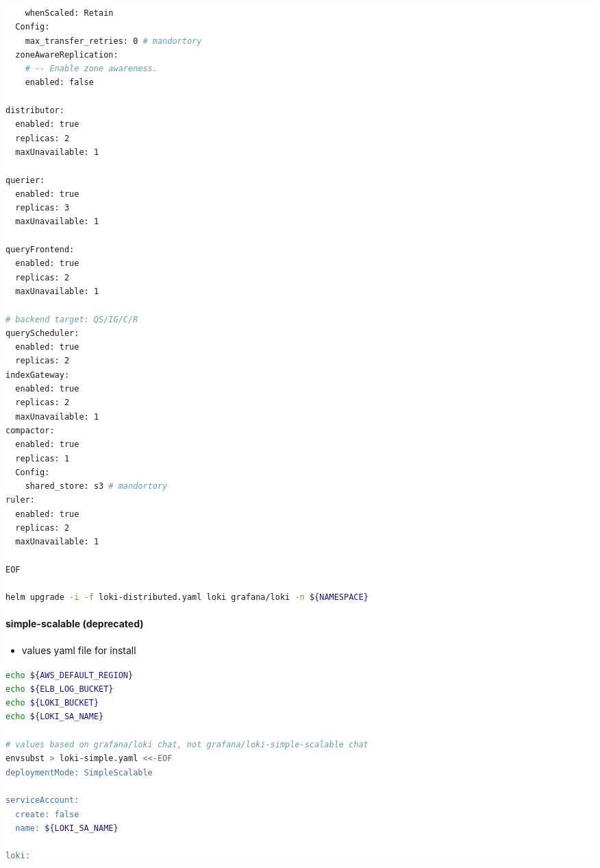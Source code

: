 ```sh
    whenScaled: Retain
  Config: 
    max_transfer_retries: 0 # mandortory
  zoneAwareReplication:
    # -- Enable zone awareness.
    enabled: false

distributor:
  enabled: true
  replicas: 2
  maxUnavailable: 1

querier:
  enabled: true
  replicas: 3
  maxUnavailable: 1

queryFrontend:
  enabled: true
  replicas: 2
  maxUnavailable: 1

# backend target: QS/IG/C/R
queryScheduler:
  enabled: true
  replicas: 2
indexGateway:
  enabled: true
  replicas: 2
  maxUnavailable: 1
compactor:
  enabled: true
  replicas: 1
  Config:
    shared_store: s3 # mandortory
ruler:
  enabled: true
  replicas: 2
  maxUnavailable: 1

EOF

helm upgrade -i -f loki-distributed.yaml loki grafana/loki -n ${NAMESPACE} 

```

#### simple-scalable (deprecated)
- values yaml file for install
```sh
echo ${AWS_DEFAULT_REGION}
echo ${ELB_LOG_BUCKET}
echo ${LOKI_BUCKET}
echo ${LOKI_SA_NAME}

# values based on grafana/loki chat, not grafana/loki-simple-scalable chat
envsubst > loki-simple.yaml <<-EOF
deploymentMode: SimpleScalable

serviceAccount:
  create: false
  name: ${LOKI_SA_NAME}

loki:
```